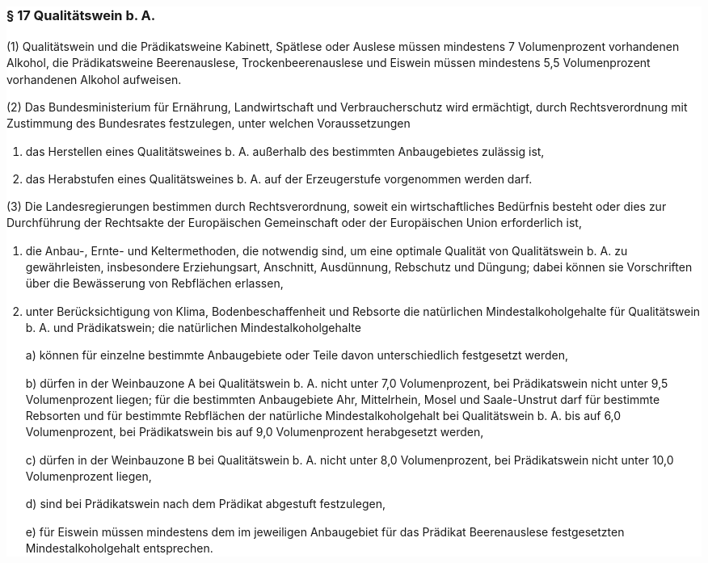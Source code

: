### § 17 Qualitätswein b. A.

(1) Qualitätswein und die Prädikatsweine Kabinett, Spätlese oder
Auslese müssen mindestens 7 Volumenprozent vorhandenen Alkohol, die
Prädikatsweine Beerenauslese, Trockenbeerenauslese und Eiswein müssen
mindestens 5,5 Volumenprozent vorhandenen Alkohol aufweisen.

(2) Das Bundesministerium für Ernährung, Landwirtschaft und
Verbraucherschutz wird ermächtigt, durch Rechtsverordnung mit
Zustimmung des Bundesrates festzulegen, unter welchen Voraussetzungen

1.  das Herstellen eines Qualitätsweines b. A. außerhalb des bestimmten
    Anbaugebietes zulässig ist,


2.  das Herabstufen eines Qualitätsweines b. A. auf der Erzeugerstufe
    vorgenommen werden darf.




(3) Die Landesregierungen bestimmen durch Rechtsverordnung, soweit ein
wirtschaftliches Bedürfnis besteht oder dies zur Durchführung der
Rechtsakte der Europäischen Gemeinschaft oder der Europäischen Union
erforderlich ist,

1.  die Anbau-, Ernte- und Keltermethoden, die notwendig sind, um eine
    optimale Qualität von Qualitätswein b. A. zu gewährleisten,
    insbesondere Erziehungsart, Anschnitt, Ausdünnung, Rebschutz und
    Düngung; dabei können sie Vorschriften über die Bewässerung von
    Rebflächen erlassen,


2.  unter Berücksichtigung von Klima, Bodenbeschaffenheit und Rebsorte die
    natürlichen Mindestalkoholgehalte für Qualitätswein b. A. und
    Prädikatswein; die natürlichen Mindestalkoholgehalte

    a)  können für einzelne bestimmte Anbaugebiete oder Teile davon
        unterschiedlich festgesetzt werden,


    b)  dürfen in der Weinbauzone A bei Qualitätswein b. A. nicht unter 7,0
        Volumenprozent, bei Prädikatswein nicht unter 9,5 Volumenprozent
        liegen; für die bestimmten Anbaugebiete Ahr, Mittelrhein, Mosel und
        Saale-Unstrut darf für bestimmte Rebsorten und für bestimmte
        Rebflächen der natürliche Mindestalkoholgehalt bei Qualitätswein b. A.
        bis auf 6,0 Volumenprozent, bei Prädikatswein bis auf 9,0
        Volumenprozent herabgesetzt werden,


    c)  dürfen in der Weinbauzone B bei Qualitätswein b. A. nicht unter 8,0
        Volumenprozent, bei Prädikatswein nicht unter 10,0 Volumenprozent
        liegen,


    d)  sind bei Prädikatswein nach dem Prädikat abgestuft festzulegen,


    e)  für Eiswein müssen mindestens dem im jeweiligen Anbaugebiet für das
        Prädikat Beerenauslese festgesetzten Mindestalkoholgehalt entsprechen.
